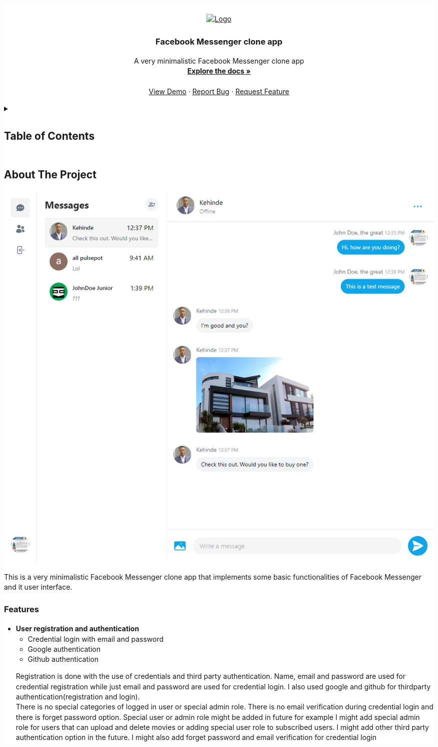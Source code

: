 <a id="readme-top"></a>


<br />
<div align="center">
  <a href="https://github.com/p-hronesis/messenga" target="_blank">
    <img src="app/favicon.ico" alt="Logo" width="80" height="80">
  </a>

<h3 align="center">Facebook Messenger clone app</h3>

  <p align="center">
    A very minimalistic Facebook Messenger clone app
    <br />
    <a href="https://github.com/p-hronesis/messenga" target="_blank"><strong>Explore the docs »</strong></a>
    <br />
    <br />
    <a href="https://messenga.vercel.app/" target="_blank">View Demo</a>
    ·
    <a href="https://github.com/p-hronesis/messenga/issues/new?labels=bug&template=bug-report---.md" target="_blank">Report Bug</a>
    ·
    <a href="https://github.com/p-hronesis/messenga/issues/new?labels=enhancement&template=feature-request---.md" target="_blank">Request Feature</a>
  </p>
</div>


<details><summary><h2>Table of Contents</h2></summary></details>



## About The Project

[![Product Name Screen Shot][product-screenshot]](https://messenga.vercel.app/)

This is a very minimalistic Facebook Messenger clone app that implements some basic functionalities of Facebook Messenger and it user interface.

### Features

  <ul>
    <li>
        <b>User registration and authentication</b>
        <ul>
            <li>
            Credential login with email and password
            </li>
            <li>
            Google authentication
            </li>
            <li>
            Github authentication
            </li>
        </ul>
    <p>
      Registration is done with the use of credentials and third party authentication. Name, email and password are used for credential registration while just email and password are used for credential login. I also used google and github for thirdparty authentication(registration and login).
      <br/>
      There is no special categories of logged in user or special admin role. There is no email verification during credential login and there is forget password option.
      Special user or admin role might be added in future for example I might add special admin role for users that can upload and delete movies or adding special user role to subscribed users. I might add other third party authentication option in the future. I might also add forget password and email verification for credential login

[product-screenshot]: screenshot.png
[Nextjs-url]: https://nextjs.org/
[Nextjs-image]: https://img.shields.io/badge/next.js-20232A?style=for-the-badge&logo=nextdotjs&logoColor=white
[React-image]: https://img.shields.io/badge/React-ddd?style=for-the-badge&logo=react&logoColor=61DAFB
[React-url]: https://reactjs.org/
[Nextauth-image]: https://img.shields.io/badge/next--auth-61DAFB?style=for-the-badge&logo=nextdotjs&logoColor=000
[Nextauth-url]: https://next-auth.js.org/
[Prisma-image]: https://img.shields.io/badge/prisma-000?style=for-the-badge&logo=prisma&logoColor=white
[Prisma-url]: https://www.prisma.io/
[Nextauthprismaadapter-image]: https://img.shields.io/badge/nextauth%20prisma%20adapter-20B2AA?style=for-the-badge
[Nextauthprismaadapter-url]: https://next-auth.js.org/v3/adapters/prisma
[Prismaclient-image]: https://img.shields.io/badge/prisma%20client-20B2AA?style=for-the-badge&logo=prisma&logoColor=white
[Prismaclient-url]: https://www.prisma.io/nextjs
[Axios-image]: https://img.shields.io/badge/axios-20232A?style=for-the-badge&logo=axios&logoColor=white
[Axios-url]: https://axios-http.com/
[Bcrypt-image]: https://img.shields.io/badge/bcrypt-20B2AA?style=for-the-badge
[Bcrypt-url]: https://www.npmjs.com/package/bcrypt
[Zustand-image]: https://img.shields.io/badge/zustand-20B2AA?style=for-the-badge
[Zustand-url]: https://zustand.docs.pmnd.rs/getting-started/introduction
[Reacticons-image]: https://img.shields.io/badge/react%20icons-20232A?style=for-the-badge
[Reacticons-url]: https://www.npmjs.com/package/react-icons
[Typescript-image]: https://img.shields.io/badge/typescript-20232A?style=for-the-badge&logo=typescript&logoColor=white
[Typescript-url]: https://www.typescriptlang.org/
[Tailwindcss-image]: https://img.shields.io/badge/tailwindcss-20232A?style=for-the-badge&logo=tailwindcss&logoColor=white
[Tailwindcss-url]: https://tailwindcss.com/
[Swr-image]: https://img.shields.io/badge/swr-20232A?style=for-the-badge&logo=swr&logoColor=white
[Swr-url]: https://swr.vercel.app/
[Pusher-image]: https://img.shields.io/badge/pusher-purple?style=for-the-badge&logo=pusher&logoColor=000
[Pusher-url]: https://pusher.com/